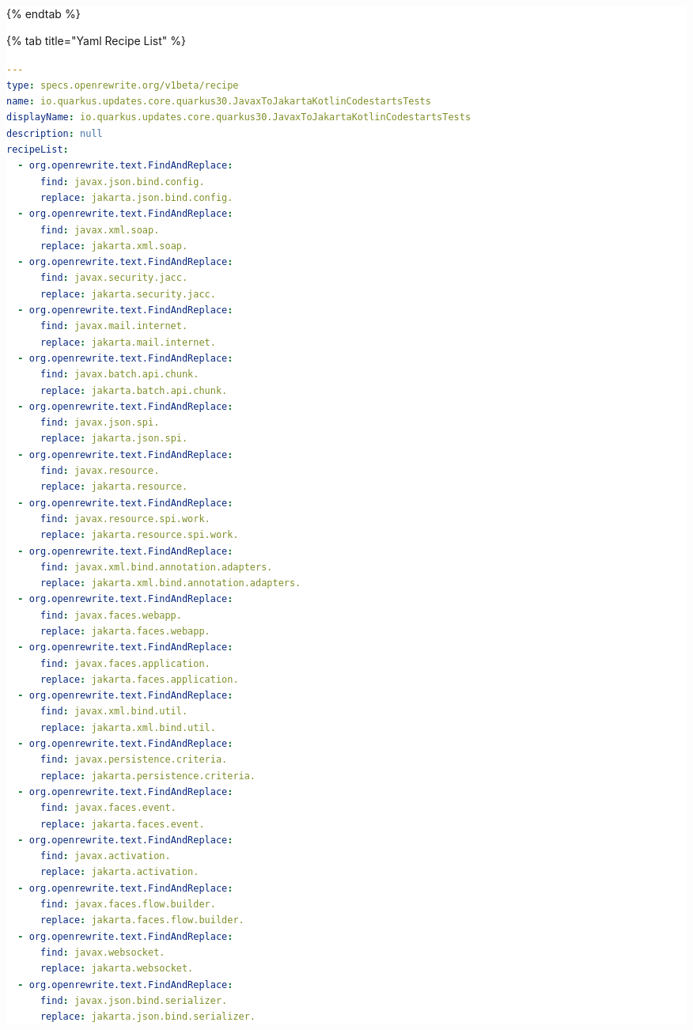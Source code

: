 {% endtab %}

{% tab title="Yaml Recipe List" %}
```yaml
---
type: specs.openrewrite.org/v1beta/recipe
name: io.quarkus.updates.core.quarkus30.JavaxToJakartaKotlinCodestartsTests
displayName: io.quarkus.updates.core.quarkus30.JavaxToJakartaKotlinCodestartsTests
description: null
recipeList:
  - org.openrewrite.text.FindAndReplace:
      find: javax.json.bind.config.
      replace: jakarta.json.bind.config.
  - org.openrewrite.text.FindAndReplace:
      find: javax.xml.soap.
      replace: jakarta.xml.soap.
  - org.openrewrite.text.FindAndReplace:
      find: javax.security.jacc.
      replace: jakarta.security.jacc.
  - org.openrewrite.text.FindAndReplace:
      find: javax.mail.internet.
      replace: jakarta.mail.internet.
  - org.openrewrite.text.FindAndReplace:
      find: javax.batch.api.chunk.
      replace: jakarta.batch.api.chunk.
  - org.openrewrite.text.FindAndReplace:
      find: javax.json.spi.
      replace: jakarta.json.spi.
  - org.openrewrite.text.FindAndReplace:
      find: javax.resource.
      replace: jakarta.resource.
  - org.openrewrite.text.FindAndReplace:
      find: javax.resource.spi.work.
      replace: jakarta.resource.spi.work.
  - org.openrewrite.text.FindAndReplace:
      find: javax.xml.bind.annotation.adapters.
      replace: jakarta.xml.bind.annotation.adapters.
  - org.openrewrite.text.FindAndReplace:
      find: javax.faces.webapp.
      replace: jakarta.faces.webapp.
  - org.openrewrite.text.FindAndReplace:
      find: javax.faces.application.
      replace: jakarta.faces.application.
  - org.openrewrite.text.FindAndReplace:
      find: javax.xml.bind.util.
      replace: jakarta.xml.bind.util.
  - org.openrewrite.text.FindAndReplace:
      find: javax.persistence.criteria.
      replace: jakarta.persistence.criteria.
  - org.openrewrite.text.FindAndReplace:
      find: javax.faces.event.
      replace: jakarta.faces.event.
  - org.openrewrite.text.FindAndReplace:
      find: javax.activation.
      replace: jakarta.activation.
  - org.openrewrite.text.FindAndReplace:
      find: javax.faces.flow.builder.
      replace: jakarta.faces.flow.builder.
  - org.openrewrite.text.FindAndReplace:
      find: javax.websocket.
      replace: jakarta.websocket.
  - org.openrewrite.text.FindAndReplace:
      find: javax.json.bind.serializer.
      replace: jakarta.json.bind.serializer.
```